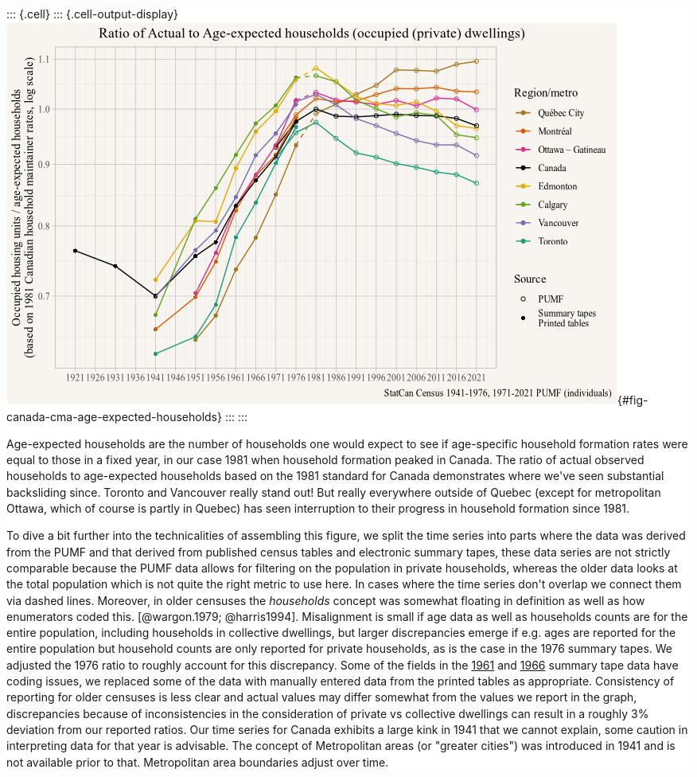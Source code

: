 
::: {.cell}
::: {.cell-output-display}
![Ratio of Actual to Age-expected households (occupied (private) dwelling units) in Canada](index_files/figure-markdown/fig-canada-cma-age-expected-households-1.png){#fig-canada-cma-age-expected-households}
:::
:::


Age-expected households are the number of households one would expect to see if age-specific household formation rates were equal to those in a fixed year, in our case 1981 when household formation peaked in Canada. The ratio of actual observed households to age-expected households based on the 1981 standard for Canada demonstrates where we've seen substantial backsliding since. Toronto and Vancouver really stand out! But really everywhere outside of Quebec (except for metropolitan Ottawa, which of course is partly in Quebec) has seen interruption to their progress in household formation since 1981.

To dive a bit further into the technicalities of assembling this figure, we split the time series into parts where the data was derived from the PUMF and that derived from published census tables and electronic summary tapes, these data series are not strictly comparable because the PUMF data allows for filtering on the population in private households, whereas the older data looks at the total population which is not quite the right metric to use here. In cases where the time series don't overlap we connect them via dashed lines. Moreover, in older censuses the *households* concept was somewhat floating in definition as well as how enumerators coded this. [@wargon.1979; @harris1994]. Misalignment is small if age data as well as households counts are for the entire population, including households in collective dwellings, but larger discrepancies emerge if e.g. ages are reported for the entire population but household counts are only reported for private households, as is the case in the 1976 summary tapes. We adjusted the 1976 ratio to roughly account for this discrepancy. Some of the fields in the [1961](https://mdl.library.utoronto.ca/collections/numeric-data/census-canada/1961/statistics) and [1966](https://mdl.library.utoronto.ca/collections/numeric-data/census-canada/1966/statistics) summary tape data have coding issues, we replaced some of the data with manually entered data from the printed tables as appropriate. Consistency of reporting for older censuses is less clear and actual values may differ somewhat from the values we report in the graph, discrepancies because of inconsistencies in the consideration of private vs collective dwellings can result in a roughly 3% deviation from our reported ratios. Our time series for Canada exhibits a large kink in 1941 that we cannot explain, some caution in interpreting data for that year is advisable. The concept of Metropolitan areas (or "greater cities") was introduced in 1941 and is not available prior to that. Metropolitan area boundaries adjust over time.


[^1]: The family unit estimate suffers from under-counts, and it counts all adult children living with parents as part of the parent's family unit irrespective of age.
[^2]: These cross-sectional estimates can be interpreted as long-run elasticities of rents to the mismatch of minimal household units and the housing supply. This holds under the assumption that metro areas are near equilibrium, measuring the same relationship across several censuses supports this assumption.